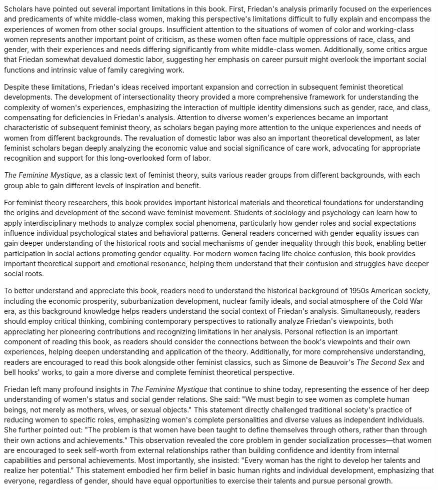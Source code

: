 Scholars have pointed out several important limitations in this book. First, Friedan's analysis primarily focused on the experiences and predicaments of white middle-class women, making this perspective's limitations difficult to fully explain and encompass the experiences of women from other social groups. Insufficient attention to the situations of women of color and working-class women represents another important point of criticism, as these women often face multiple oppressions of race, class, and gender, with their experiences and needs differing significantly from white middle-class women. Additionally, some critics argue that Friedan somewhat devalued domestic labor, suggesting her emphasis on career pursuit might overlook the important social functions and intrinsic value of family caregiving work.

Despite these limitations, Friedan's ideas received important expansion and correction in subsequent feminist theoretical developments. The development of intersectionality theory provided a more comprehensive framework for understanding the complexity of women's experiences, emphasizing the interaction of multiple identity dimensions such as gender, race, and class, compensating for deficiencies in Friedan's analysis. Attention to diverse women's experiences became an important characteristic of subsequent feminist theory, as scholars began paying more attention to the unique experiences and needs of women from different backgrounds. The revaluation of domestic labor was also an important theoretical development, as later feminist scholars began deeply analyzing the economic value and social significance of care work, advocating for appropriate recognition and support for this long-overlooked form of labor.

*The Feminine Mystique*, as a classic text of feminist theory, suits various reader groups from different backgrounds, with each group able to gain different levels of inspiration and benefit.

For feminist theory researchers, this book provides important historical materials and theoretical foundations for understanding the origins and development of the second wave feminist movement. Students of sociology and psychology can learn how to apply interdisciplinary methods to analyze complex social phenomena, particularly how gender roles and social expectations influence individual psychological states and behavioral patterns. General readers concerned with gender equality issues can gain deeper understanding of the historical roots and social mechanisms of gender inequality through this book, enabling better participation in social actions promoting gender equality. For modern women facing life choice confusion, this book provides important theoretical support and emotional resonance, helping them understand that their confusion and struggles have deeper social roots.

To better understand and appreciate this book, readers need to understand the historical background of 1950s American society, including the economic prosperity, suburbanization development, nuclear family ideals, and social atmosphere of the Cold War era, as this background knowledge helps readers understand the social context of Friedan's analysis. Simultaneously, readers should employ critical thinking, combining contemporary perspectives to rationally analyze Friedan's viewpoints, both appreciating her pioneering contributions and recognizing limitations in her analysis. Personal reflection is an important component of reading this book, as readers should consider the connections between the book's viewpoints and their own experiences, helping deepen understanding and application of the theory. Additionally, for more comprehensive understanding, readers are encouraged to read this book alongside other feminist classics, such as Simone de Beauvoir's *The Second Sex* and bell hooks' works, to gain a more diverse and complete feminist theoretical perspective.

Friedan left many profound insights in *The Feminine Mystique* that continue to shine today, representing the essence of her deep understanding of women's status and social gender relations. She said: "We must begin to see women as complete human beings, not merely as mothers, wives, or sexual objects." This statement directly challenged traditional society's practice of reducing women to specific roles, emphasizing women's complete personalities and diverse values as independent individuals. She further pointed out: "The problem is that women have been taught to define themselves through others, rather than through their own actions and achievements." This observation revealed the core problem in gender socialization processes—that women are encouraged to seek self-worth from external relationships rather than building confidence and identity from internal capabilities and personal achievements. Most importantly, she insisted: "Every woman has the right to develop her talents and realize her potential." This statement embodied her firm belief in basic human rights and individual development, emphasizing that everyone, regardless of gender, should have equal opportunities to exercise their talents and pursue personal growth.
